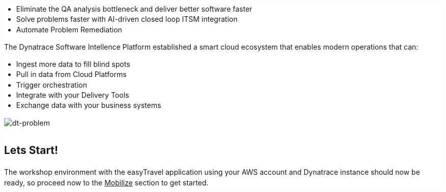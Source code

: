 * Eliminate the QA analysis bottleneck and deliver better software faster
* Solve problems faster with AI-driven closed loop ITSM integration
* Automate Problem Remediation

The Dynatrace Software Intellence Platform established a smart cloud ecosystem that enables modern operations that can:

* Ingest more data to fill blind spots
* Pull in data from Cloud Platforms
* Trigger orchestration
* Integrate with your Delivery Tools
* Exchange data with your business systems

![dt-problem](/images/dt-intregration.png)

## Lets Start!

The workshop environment with the easyTravel application using your AWS account and Dynatrace instance should now be ready, so proceed now to the [Mobilize](/30_mobilize.html) section to get started.

